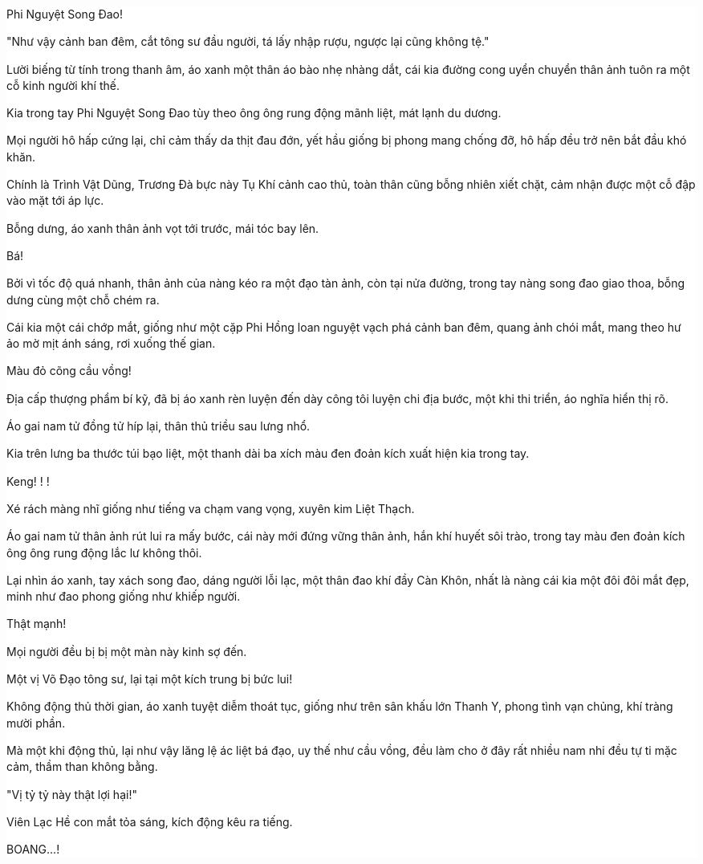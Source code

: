 Phi Nguyệt Song Đao!

"Như vậy cảnh ban đêm, cắt tông sư đầu người, tá lấy nhập rượu, ngược lại cũng không tệ."

Lười biếng từ tính trong thanh âm, áo xanh một thân áo bào nhẹ nhàng dắt, cái kia đường cong uyển chuyển thân ảnh tuôn ra một cỗ kinh người khí thế.

Kia trong tay Phi Nguyệt Song Đao tùy theo ông ông rung động mãnh liệt, mát lạnh du dương.

Mọi người hô hấp cứng lại, chỉ cảm thấy da thịt đau đớn, yết hầu giống bị phong mang chống đỡ, hô hấp đều trở nên bắt đầu khó khăn.

Chính là Trình Vật Dũng, Trương Đà bực này Tụ Khí cảnh cao thủ, toàn thân cũng bỗng nhiên xiết chặt, cảm nhận được một cỗ đập vào mặt tới áp lực.

Bỗng dưng, áo xanh thân ảnh vọt tới trước, mái tóc bay lên.

Bá!

Bởi vì tốc độ quá nhanh, thân ảnh của nàng kéo ra một đạo tàn ảnh, còn tại nửa đường, trong tay nàng song đao giao thoa, bỗng dưng cùng một chỗ chém ra.

Cái kia một cái chớp mắt, giống như một cặp Phi Hồng loan nguyệt vạch phá cảnh ban đêm, quang ảnh chói mắt, mang theo hư ảo mờ mịt ánh sáng, rơi xuống thế gian.

Màu đỏ cõng cầu vồng!

Địa cấp thượng phẩm bí kỹ, đã bị áo xanh rèn luyện đến dày công tôi luyện chi địa bước, một khi thi triển, áo nghĩa hiển thị rõ.

Áo gai nam tử đồng tử híp lại, thân thủ triều sau lưng nhổ.

Kia trên lưng ba thước túi bạo liệt, một thanh dài ba xích màu đen đoản kích xuất hiện kia trong tay.

Keng! ! !

Xé rách màng nhĩ giống như tiếng va chạm vang vọng, xuyên kim Liệt Thạch.

Áo gai nam tử thân ảnh rút lui ra mấy bước, cái này mới đứng vững thân ảnh, hắn khí huyết sôi trào, trong tay màu đen đoản kích ông ông rung động lắc lư không thôi.

Lại nhìn áo xanh, tay xách song đao, dáng người lỗi lạc, một thân đao khí đầy Càn Khôn, nhất là nàng cái kia một đôi đôi mắt đẹp, minh như đao phong giống như khiếp người.

Thật mạnh!

Mọi người đều bị bị một màn này kinh sợ đến.

Một vị Võ Đạo tông sư, lại tại một kích trung bị bức lui!

Không động thủ thời gian, áo xanh tuyệt diễm thoát tục, giống như trên sân khấu lớn Thanh Y, phong tình vạn chủng, khí tràng mười phần.

Mà một khi động thủ, lại như vậy lăng lệ ác liệt bá đạo, uy thế như cầu vồng, đều làm cho ở đây rất nhiều nam nhi đều tự ti mặc cảm, thầm than không bằng.

"Vị tỷ tỷ này thật lợi hại!"

Viên Lạc Hề con mắt tỏa sáng, kích động kêu ra tiếng.

BOANG...!
